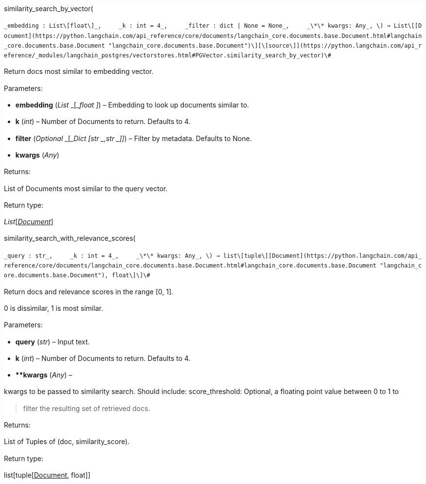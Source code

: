 similarity\_search\_by\_vector\(

    _embedding : List\[float\]_,     _k : int = 4_,     _filter : dict | None = None_,     _\*\* kwargs: Any_, \) → List\[[Document](https://python.langchain.com/api_reference/core/documents/langchain_core.documents.base.Document.html#langchain_core.documents.base.Document "langchain_core.documents.base.Document")\][\[source\]](https://python.langchain.com/api_reference/_modules/langchain_postgres/vectorstores.html#PGVector.similarity_search_by_vector)\#     

Return docs most similar to embedding vector.

Parameters:     

  * **embedding** \(_List_ _\[__float_ _\]_\) – Embedding to look up documents similar to.

  * **k** \(_int_\) – Number of Documents to return. Defaults to 4.

  * **filter** \(_Optional_ _\[__Dict_ _\[__str_ _,__str_ _\]__\]_\) – Filter by metadata. Defaults to None.

  * **kwargs** \(_Any_\)

Returns:     

List of Documents most similar to the query vector.

Return type:     

_List_\[[_Document_](https://python.langchain.com/api_reference/core/documents/langchain_core.documents.base.Document.html#langchain_core.documents.base.Document "langchain_core.documents.base.Document")\]

similarity\_search\_with\_relevance\_scores\(

    _query : str_,     _k : int = 4_,     _\*\* kwargs: Any_, \) → list\[tuple\[[Document](https://python.langchain.com/api_reference/core/documents/langchain_core.documents.base.Document.html#langchain_core.documents.base.Document "langchain_core.documents.base.Document"), float\]\]\#     

Return docs and relevance scores in the range \[0, 1\].

0 is dissimilar, 1 is most similar.

Parameters:     

  * **query** \(_str_\) – Input text.

  * **k** \(_int_\) – Number of Documents to return. Defaults to 4.

  * **\*\*kwargs** \(_Any_\) – 

kwargs to be passed to similarity search. Should include: score\_threshold: Optional, a floating point value between 0 to 1 to

> filter the resulting set of retrieved docs.

Returns:     

List of Tuples of \(doc, similarity\_score\).

Return type:     

list\[tuple\[[Document](https://python.langchain.com/api_reference/core/documents/langchain_core.documents.base.Document.html#langchain_core.documents.base.Document "langchain_core.documents.base.Document"), float\]\]

